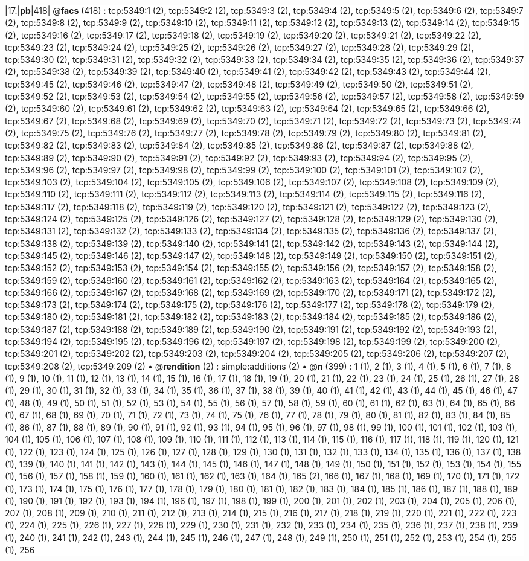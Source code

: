 |17.|__pb__|418| @__facs__ (418) : tcp:5349:1 (2), tcp:5349:2 (2), tcp:5349:3 (2), tcp:5349:4 (2), tcp:5349:5 (2), tcp:5349:6 (2), tcp:5349:7 (2), tcp:5349:8 (2), tcp:5349:9 (2), tcp:5349:10 (2), tcp:5349:11 (2), tcp:5349:12 (2), tcp:5349:13 (2), tcp:5349:14 (2), tcp:5349:15 (2), tcp:5349:16 (2), tcp:5349:17 (2), tcp:5349:18 (2), tcp:5349:19 (2), tcp:5349:20 (2), tcp:5349:21 (2), tcp:5349:22 (2), tcp:5349:23 (2), tcp:5349:24 (2), tcp:5349:25 (2), tcp:5349:26 (2), tcp:5349:27 (2), tcp:5349:28 (2), tcp:5349:29 (2), tcp:5349:30 (2), tcp:5349:31 (2), tcp:5349:32 (2), tcp:5349:33 (2), tcp:5349:34 (2), tcp:5349:35 (2), tcp:5349:36 (2), tcp:5349:37 (2), tcp:5349:38 (2), tcp:5349:39 (2), tcp:5349:40 (2), tcp:5349:41 (2), tcp:5349:42 (2), tcp:5349:43 (2), tcp:5349:44 (2), tcp:5349:45 (2), tcp:5349:46 (2), tcp:5349:47 (2), tcp:5349:48 (2), tcp:5349:49 (2), tcp:5349:50 (2), tcp:5349:51 (2), tcp:5349:52 (2), tcp:5349:53 (2), tcp:5349:54 (2), tcp:5349:55 (2), tcp:5349:56 (2), tcp:5349:57 (2), tcp:5349:58 (2), tcp:5349:59 (2), tcp:5349:60 (2), tcp:5349:61 (2), tcp:5349:62 (2), tcp:5349:63 (2), tcp:5349:64 (2), tcp:5349:65 (2), tcp:5349:66 (2), tcp:5349:67 (2), tcp:5349:68 (2), tcp:5349:69 (2), tcp:5349:70 (2), tcp:5349:71 (2), tcp:5349:72 (2), tcp:5349:73 (2), tcp:5349:74 (2), tcp:5349:75 (2), tcp:5349:76 (2), tcp:5349:77 (2), tcp:5349:78 (2), tcp:5349:79 (2), tcp:5349:80 (2), tcp:5349:81 (2), tcp:5349:82 (2), tcp:5349:83 (2), tcp:5349:84 (2), tcp:5349:85 (2), tcp:5349:86 (2), tcp:5349:87 (2), tcp:5349:88 (2), tcp:5349:89 (2), tcp:5349:90 (2), tcp:5349:91 (2), tcp:5349:92 (2), tcp:5349:93 (2), tcp:5349:94 (2), tcp:5349:95 (2), tcp:5349:96 (2), tcp:5349:97 (2), tcp:5349:98 (2), tcp:5349:99 (2), tcp:5349:100 (2), tcp:5349:101 (2), tcp:5349:102 (2), tcp:5349:103 (2), tcp:5349:104 (2), tcp:5349:105 (2), tcp:5349:106 (2), tcp:5349:107 (2), tcp:5349:108 (2), tcp:5349:109 (2), tcp:5349:110 (2), tcp:5349:111 (2), tcp:5349:112 (2), tcp:5349:113 (2), tcp:5349:114 (2), tcp:5349:115 (2), tcp:5349:116 (2), tcp:5349:117 (2), tcp:5349:118 (2), tcp:5349:119 (2), tcp:5349:120 (2), tcp:5349:121 (2), tcp:5349:122 (2), tcp:5349:123 (2), tcp:5349:124 (2), tcp:5349:125 (2), tcp:5349:126 (2), tcp:5349:127 (2), tcp:5349:128 (2), tcp:5349:129 (2), tcp:5349:130 (2), tcp:5349:131 (2), tcp:5349:132 (2), tcp:5349:133 (2), tcp:5349:134 (2), tcp:5349:135 (2), tcp:5349:136 (2), tcp:5349:137 (2), tcp:5349:138 (2), tcp:5349:139 (2), tcp:5349:140 (2), tcp:5349:141 (2), tcp:5349:142 (2), tcp:5349:143 (2), tcp:5349:144 (2), tcp:5349:145 (2), tcp:5349:146 (2), tcp:5349:147 (2), tcp:5349:148 (2), tcp:5349:149 (2), tcp:5349:150 (2), tcp:5349:151 (2), tcp:5349:152 (2), tcp:5349:153 (2), tcp:5349:154 (2), tcp:5349:155 (2), tcp:5349:156 (2), tcp:5349:157 (2), tcp:5349:158 (2), tcp:5349:159 (2), tcp:5349:160 (2), tcp:5349:161 (2), tcp:5349:162 (2), tcp:5349:163 (2), tcp:5349:164 (2), tcp:5349:165 (2), tcp:5349:166 (2), tcp:5349:167 (2), tcp:5349:168 (2), tcp:5349:169 (2), tcp:5349:170 (2), tcp:5349:171 (2), tcp:5349:172 (2), tcp:5349:173 (2), tcp:5349:174 (2), tcp:5349:175 (2), tcp:5349:176 (2), tcp:5349:177 (2), tcp:5349:178 (2), tcp:5349:179 (2), tcp:5349:180 (2), tcp:5349:181 (2), tcp:5349:182 (2), tcp:5349:183 (2), tcp:5349:184 (2), tcp:5349:185 (2), tcp:5349:186 (2), tcp:5349:187 (2), tcp:5349:188 (2), tcp:5349:189 (2), tcp:5349:190 (2), tcp:5349:191 (2), tcp:5349:192 (2), tcp:5349:193 (2), tcp:5349:194 (2), tcp:5349:195 (2), tcp:5349:196 (2), tcp:5349:197 (2), tcp:5349:198 (2), tcp:5349:199 (2), tcp:5349:200 (2), tcp:5349:201 (2), tcp:5349:202 (2), tcp:5349:203 (2), tcp:5349:204 (2), tcp:5349:205 (2), tcp:5349:206 (2), tcp:5349:207 (2), tcp:5349:208 (2), tcp:5349:209 (2)  •  @__rendition__ (2) : simple:additions (2)  •  @__n__ (399) : 1 (1), 2 (1), 3 (1), 4 (1), 5 (1), 6 (1), 7 (1), 8 (1), 9 (1), 10 (1), 11 (1), 12 (1), 13 (1), 14 (1), 15 (1), 16 (1), 17 (1), 18 (1), 19 (1), 20 (1), 21 (1), 22 (1), 23 (1), 24 (1), 25 (1), 26 (1), 27 (1), 28 (1), 29 (1), 30 (1), 31 (1), 32 (1), 33 (1), 34 (1), 35 (1), 36 (1), 37 (1), 38 (1), 39 (1), 40 (1), 41 (1), 42 (1), 43 (1), 44 (1), 45 (1), 46 (1), 47 (1), 48 (1), 49 (1), 50 (1), 51 (1), 52 (1), 53 (1), 54 (1), 55 (1), 56 (1), 57 (1), 58 (1), 59 (1), 60 (1), 61 (1), 62 (1), 63 (1), 64 (1), 65 (1), 66 (1), 67 (1), 68 (1), 69 (1), 70 (1), 71 (1), 72 (1), 73 (1), 74 (1), 75 (1), 76 (1), 77 (1), 78 (1), 79 (1), 80 (1), 81 (1), 82 (1), 83 (1), 84 (1), 85 (1), 86 (1), 87 (1), 88 (1), 89 (1), 90 (1), 91 (1), 92 (1), 93 (1), 94 (1), 95 (1), 96 (1), 97 (1), 98 (1), 99 (1), 100 (1), 101 (1), 102 (1), 103 (1), 104 (1), 105 (1), 106 (1), 107 (1), 108 (1), 109 (1), 110 (1), 111 (1), 112 (1), 113 (1), 114 (1), 115 (1), 116 (1), 117 (1), 118 (1), 119 (1), 120 (1), 121 (1), 122 (1), 123 (1), 124 (1), 125 (1), 126 (1), 127 (1), 128 (1), 129 (1), 130 (1), 131 (1), 132 (1), 133 (1), 134 (1), 135 (1), 136 (1), 137 (1), 138 (1), 139 (1), 140 (1), 141 (1), 142 (1), 143 (1), 144 (1), 145 (1), 146 (1), 147 (1), 148 (1), 149 (1), 150 (1), 151 (1), 152 (1), 153 (1), 154 (1), 155 (1), 156 (1), 157 (1), 158 (1), 159 (1), 160 (1), 161 (1), 162 (1), 163 (1), 164 (1), 165 (2), 166 (1), 167 (1), 168 (1), 169 (1), 170 (1), 171 (1), 172 (1), 173 (1), 174 (1), 175 (1), 176 (1), 177 (1), 178 (1), 179 (1), 180 (1), 181 (1), 182 (1), 183 (1), 184 (1), 185 (1), 186 (1), 187 (1), 188 (1), 189 (1), 190 (1), 191 (1), 192 (1), 193 (1), 194 (1), 196 (1), 197 (1), 198 (1), 199 (1), 200 (1), 201 (1), 202 (1), 203 (1), 204 (1), 205 (1), 206 (1), 207 (1), 208 (1), 209 (1), 210 (1), 211 (1), 212 (1), 213 (1), 214 (1), 215 (1), 216 (1), 217 (1), 218 (1), 219 (1), 220 (1), 221 (1), 222 (1), 223 (1), 224 (1), 225 (1), 226 (1), 227 (1), 228 (1), 229 (1), 230 (1), 231 (1), 232 (1), 233 (1), 234 (1), 235 (1), 236 (1), 237 (1), 238 (1), 239 (1), 240 (1), 241 (1), 242 (1), 243 (1), 244 (1), 245 (1), 246 (1), 247 (1), 248 (1), 249 (1), 250 (1), 251 (1), 252 (1), 253 (1), 254 (1), 255 (1), 256